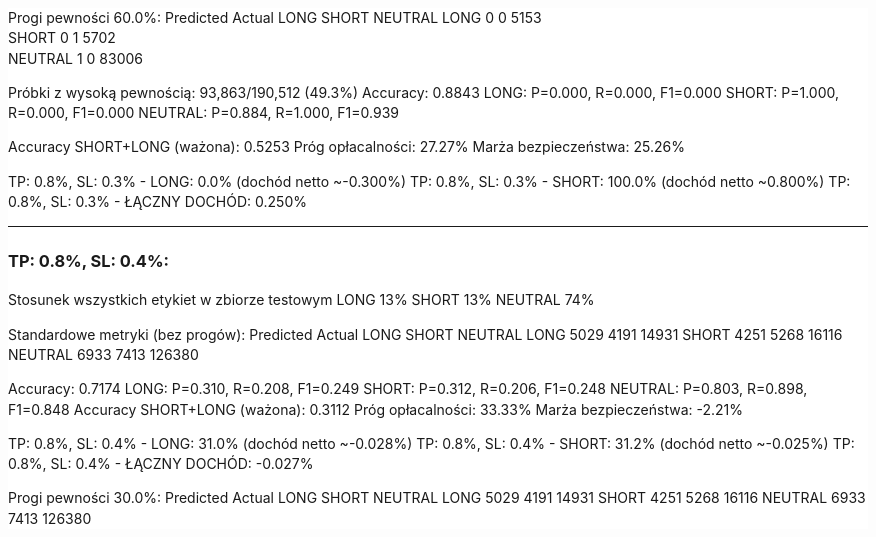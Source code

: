 Progi pewności 60.0%:
Predicted
Actual    LONG  SHORT  NEUTRAL
LONG      0      0      5153  
SHORT     0      1      5702  
NEUTRAL   1      0      83006 

Próbki z wysoką pewnością: 93,863/190,512 (49.3%)
Accuracy: 0.8843
LONG: P=0.000, R=0.000, F1=0.000
SHORT: P=1.000, R=0.000, F1=0.000
NEUTRAL: P=0.884, R=1.000, F1=0.939

Accuracy SHORT+LONG (ważona): 0.5253
Próg opłacalności: 27.27%
Marża bezpieczeństwa: 25.26%

TP: 0.8%, SL: 0.3% - LONG: 0.0% (dochód netto ~-0.300%)
TP: 0.8%, SL: 0.3% - SHORT: 100.0% (dochód netto ~0.800%)
TP: 0.8%, SL: 0.3% - ŁĄCZNY DOCHÓD: 0.250%

--------------------------------------------------------------------

### TP: 0.8%, SL: 0.4%:
Stosunek wszystkich etykiet w zbiorze testowym
LONG 13%
SHORT 13%
NEUTRAL 74%

Standardowe metryki (bez progów):
Predicted
Actual    LONG  SHORT  NEUTRAL
LONG      5029   4191   14931 
SHORT     4251   5268   16116 
NEUTRAL   6933   7413   126380

Accuracy: 0.7174
LONG: P=0.310, R=0.208, F1=0.249
SHORT: P=0.312, R=0.206, F1=0.248
NEUTRAL: P=0.803, R=0.898, F1=0.848
Accuracy SHORT+LONG (ważona): 0.3112
Próg opłacalności: 33.33%
Marża bezpieczeństwa: -2.21%

TP: 0.8%, SL: 0.4% - LONG: 31.0% (dochód netto ~-0.028%)
TP: 0.8%, SL: 0.4% - SHORT: 31.2% (dochód netto ~-0.025%)
TP: 0.8%, SL: 0.4% - ŁĄCZNY DOCHÓD: -0.027%


Progi pewności 30.0%:
Predicted
Actual    LONG  SHORT  NEUTRAL
LONG      5029   4191   14931 
SHORT     4251   5268   16116 
NEUTRAL   6933   7413   126380
